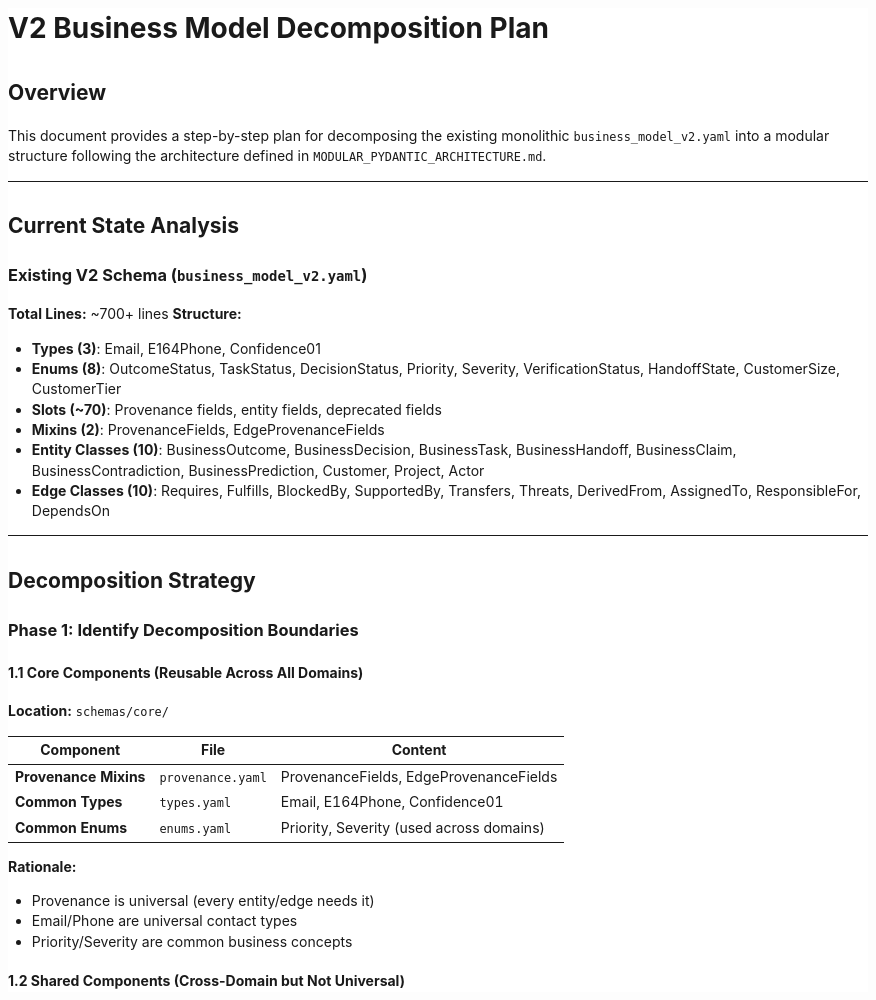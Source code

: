 # V2 Business Model Decomposition Plan

## Overview

This document provides a step-by-step plan for decomposing the existing monolithic `business_model_v2.yaml` into a modular structure following the architecture defined in `MODULAR_PYDANTIC_ARCHITECTURE.md`.

---

## Current State Analysis

### Existing V2 Schema (`business_model_v2.yaml`)

**Total Lines:** ~700+ lines
**Structure:**
- **Types (3)**: Email, E164Phone, Confidence01
- **Enums (8)**: OutcomeStatus, TaskStatus, DecisionStatus, Priority, Severity, VerificationStatus, HandoffState, CustomerSize, CustomerTier
- **Slots (~70)**: Provenance fields, entity fields, deprecated fields
- **Mixins (2)**: ProvenanceFields, EdgeProvenanceFields
- **Entity Classes (10)**: BusinessOutcome, BusinessDecision, BusinessTask, BusinessHandoff, BusinessClaim, BusinessContradiction, BusinessPrediction, Customer, Project, Actor
- **Edge Classes (10)**: Requires, Fulfills, BlockedBy, SupportedBy, Transfers, Threats, DerivedFrom, AssignedTo, ResponsibleFor, DependsOn

---

## Decomposition Strategy

### Phase 1: Identify Decomposition Boundaries

#### 1.1 Core Components (Reusable Across All Domains)

**Location:** `schemas/core/`

| Component | File | Content |
|-----------|------|---------|
| **Provenance Mixins** | `provenance.yaml` | ProvenanceFields, EdgeProvenanceFields |
| **Common Types** | `types.yaml` | Email, E164Phone, Confidence01 |
| **Common Enums** | `enums.yaml` | Priority, Severity (used across domains) |

**Rationale:**
- Provenance is universal (every entity/edge needs it)
- Email/Phone are universal contact types
- Priority/Severity are common business concepts

#### 1.2 Shared Components (Cross-Domain but Not Universal)
